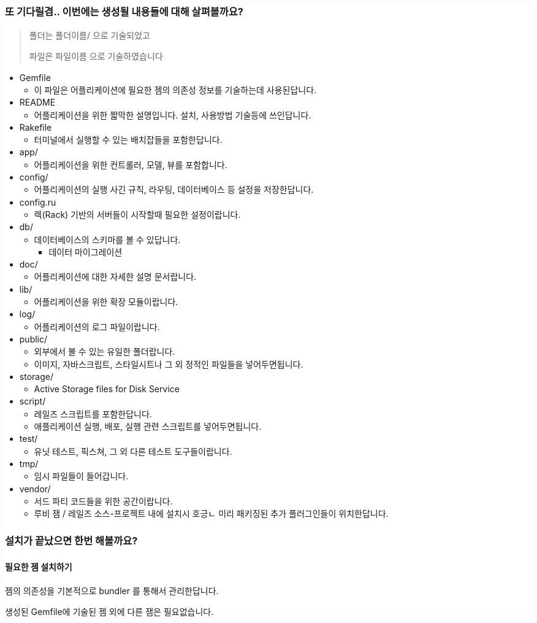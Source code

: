 

### 또 기다릴겸.. 이번에는 생성될 내용들에 대해 살펴볼까요?

>   폴더는 폴더이름/ 으로 기술되었고
>
>   파일은 파일이름 으로 기술하였습니다

-   Gemfile
    -   이 파일은 어플리케이션에 필요한 젬의 의존성 정보를 기술하는데 사용된답니다.
-   README
    -   어플리케이션을 위한 짧막한 설명입니다. 설치, 사용방법 기술등에 쓰인답니다.
-   Rakefile
    -   터미널에서 실행할 수 있는 배치잡들을 포함한답니다.
-   app/
    -   어플리케이션을 위한 컨트롤러, 모델, 뷰를 포함합니다.
-   config/
    -   어플리케이션의 실행 사긴 규칙, 라우팅, 데이터베이스 등 설정을 저장한답니다.
-   config.ru
    -   렉(Rack) 기반의 서버들이 시작할때 필요한 설정이랍니다.
-   db/
    -   데이터베이스의 스키마를 볼 수 있답니다.
        -   데이터 마이그레이션
-   doc/
    -   어플리케이션에 대한 자세한 설명 문서랍니다.
-   lib/
    -   어플리케이션을 위한 확장 모듈이랍니다.
-   log/
    -   어플리케이션의 로그 파일이랍니다.
-   public/
    -   외부에서 볼 수 있는 유일한 폴더랍니다.
    -   이미지, 자바스크립트, 스타일시트나 그 외 정적인 파일들을 넣어두면됩니다.
-   storage/
    -   Active Storage files for Disk Service
-   script/
    -   레일즈 스크립트를 포함한답니다.
    -   애플리케이션 실행, 배포, 실행 관련 스크립트를 넣어두면됩니다.
-   test/
    -   유닛 테스트, 픽스쳐, 그 외 다른 테스트 도구들이랍니다.
-   tmp/
    -   임시 파일들이 들어갑니다.
-   vendor/
    -   서드 파티 코드들을 위한 공간이랍니다.
    -   루비 잼 / 레일즈 소스-프로젝트 내에 설치시 호긍ㄴ 미리 패키징된 추가 플러그인들이 위치한답니다.



### 설치가 끝났으면 한번 해볼까요?

#### 필요한 젬 설치하기

젬의 의존성을 기본적으로 bundler 를 통해서 관리한답니다.

생성된 Gemfile에 기술된 젬 외에 다른 잼은 필요없습니다.
